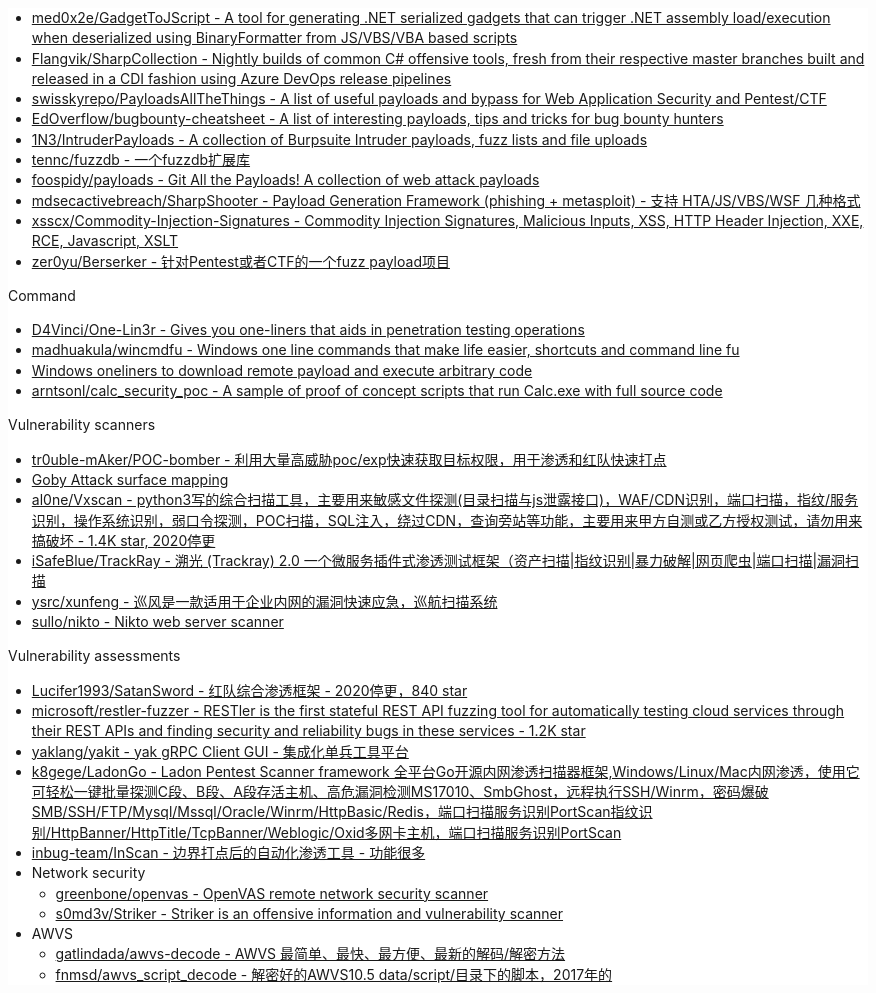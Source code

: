 * [med0x2e/GadgetToJScript - A tool for generating .NET serialized gadgets that can trigger .NET assembly load/execution when deserialized using BinaryFormatter from JS/VBS/VBA based scripts](https://github.com/med0x2e/GadgetToJScript)
* [Flangvik/SharpCollection - Nightly builds of common C# offensive tools, fresh from their respective master branches built and released in a CDI fashion using Azure DevOps release pipelines](https://github.com/Flangvik/SharpCollection)
* [swisskyrepo/PayloadsAllTheThings - A list of useful payloads and bypass for Web Application Security and Pentest/CTF](https://github.com/swisskyrepo/PayloadsAllTheThings)
* [EdOverflow/bugbounty-cheatsheet - A list of interesting payloads, tips and tricks for bug bounty hunters](https://github.com/EdOverflow/bugbounty-cheatsheet)
* [1N3/IntruderPayloads - A collection of Burpsuite Intruder payloads, fuzz lists and file uploads](https://github.com/1N3/IntruderPayloads)
* [tennc/fuzzdb - 一个fuzzdb扩展库](https://github.com/tennc/fuzzdb)
* [foospidy/payloads - Git All the Payloads! A collection of web attack payloads](https://github.com/foospidy/payloads)
* [mdsecactivebreach/SharpShooter - Payload Generation Framework (phishing + metasploit) - 支持 HTA/JS/VBS/WSF 几种格式](https://github.com/mdsecactivebreach/SharpShooter)
* [xsscx/Commodity-Injection-Signatures - Commodity Injection Signatures, Malicious Inputs, XSS, HTTP Header Injection, XXE, RCE, Javascript, XSLT](https://github.com/xsscx/Commodity-Injection-Signatures)
* [zer0yu/Berserker - 针对Pentest或者CTF的一个fuzz payload项目](https://github.com/zer0yu/Berserker)

Command

* [D4Vinci/One-Lin3r - Gives you one-liners that aids in penetration testing operations](https://github.com/D4Vinci/One-Lin3r)
* [madhuakula/wincmdfu - Windows one line commands that make life easier, shortcuts and command line fu](https://github.com/madhuakula/wincmdfu)
* [Windows oneliners to download remote payload and execute arbitrary code](https://arno0x0x.wordpress.com/2017/11/20/windows-oneliners-to-download-remote-payload-and-execute-arbitrary-code/)
* [arntsonl/calc_security_poc - A sample of proof of concept scripts that run Calc.exe with full source code](https://github.com/arntsonl/calc_security_poc)

Vulnerability scanners

* [tr0uble-mAker/POC-bomber - 利用大量高威胁poc/exp快速获取目标权限，用于渗透和红队快速打点](https://github.com/tr0uble-mAker/POC-bomber)
* [Goby Attack surface mapping](https://gobies.org/)
* [al0ne/Vxscan - python3写的综合扫描工具，主要用来敏感文件探测(目录扫描与js泄露接口)，WAF/CDN识别，端口扫描，指纹/服务识别，操作系统识别，弱口令探测，POC扫描，SQL注入，绕过CDN，查询旁站等功能，主要用来甲方自测或乙方授权测试，请勿用来搞破坏 - 1.4K star, 2020停更](https://github.com/al0ne/Vxscan)
* [iSafeBlue/TrackRay - 溯光 (Trackray) 2.0 一个微服务插件式渗透测试框架（资产扫描|指纹识别|暴力破解|网页爬虫|端口扫描|漏洞扫描](https://github.com/iSafeBlue/TrackRay)
* [ysrc/xunfeng - 巡风是一款适用于企业内网的漏洞快速应急，巡航扫描系统](https://github.com/ysrc/xunfeng)
* [sullo/nikto - Nikto web server scanner](https://github.com/sullo/nikto)

Vulnerability assessments

* [Lucifer1993/SatanSword - 红队综合渗透框架 - 2020停更，840 star](https://github.com/Lucifer1993/SatanSword)
* [microsoft/restler-fuzzer - RESTler is the first stateful REST API fuzzing tool for automatically testing cloud services through their REST APIs and finding security and reliability bugs in these services - 1.2K star](https://github.com/microsoft/restler-fuzzer)
* [yaklang/yakit - yak gRPC Client GUI - 集成化单兵工具平台](https://github.com/yaklang/yakit)
* [k8gege/LadonGo - Ladon Pentest Scanner framework 全平台Go开源内网渗透扫描器框架,Windows/Linux/Mac内网渗透，使用它可轻松一键批量探测C段、B段、A段存活主机、高危漏洞检测MS17010、SmbGhost，远程执行SSH/Winrm，密码爆破SMB/SSH/FTP/Mysql/Mssql/Oracle/Winrm/HttpBasic/Redis，端口扫描服务识别PortScan指纹识别/HttpBanner/HttpTitle/TcpBanner/Weblogic/Oxid多网卡主机，端口扫描服务识别PortScan](https://github.com/k8gege/LadonGo)
* [inbug-team/InScan - 边界打点后的自动化渗透工具 - 功能很多](https://github.com/inbug-team/InScan)
* Network security
  * [greenbone/openvas - OpenVAS remote network security scanner](https://github.com/greenbone/openvas)
  * [s0md3v/Striker - Striker is an offensive information and vulnerability scanner](https://github.com/s0md3v/Striker)
* AWVS
  * [gatlindada/awvs-decode - AWVS 最简单、最快、最方便、最新的解码/解密方法](https://gitee.com/misterwang/awvs-decode)
  * [fnmsd/awvs_script_decode - 解密好的AWVS10.5 data/script/目录下的脚本，2017年的](https://github.com/fnmsd/awvs_script_decode)